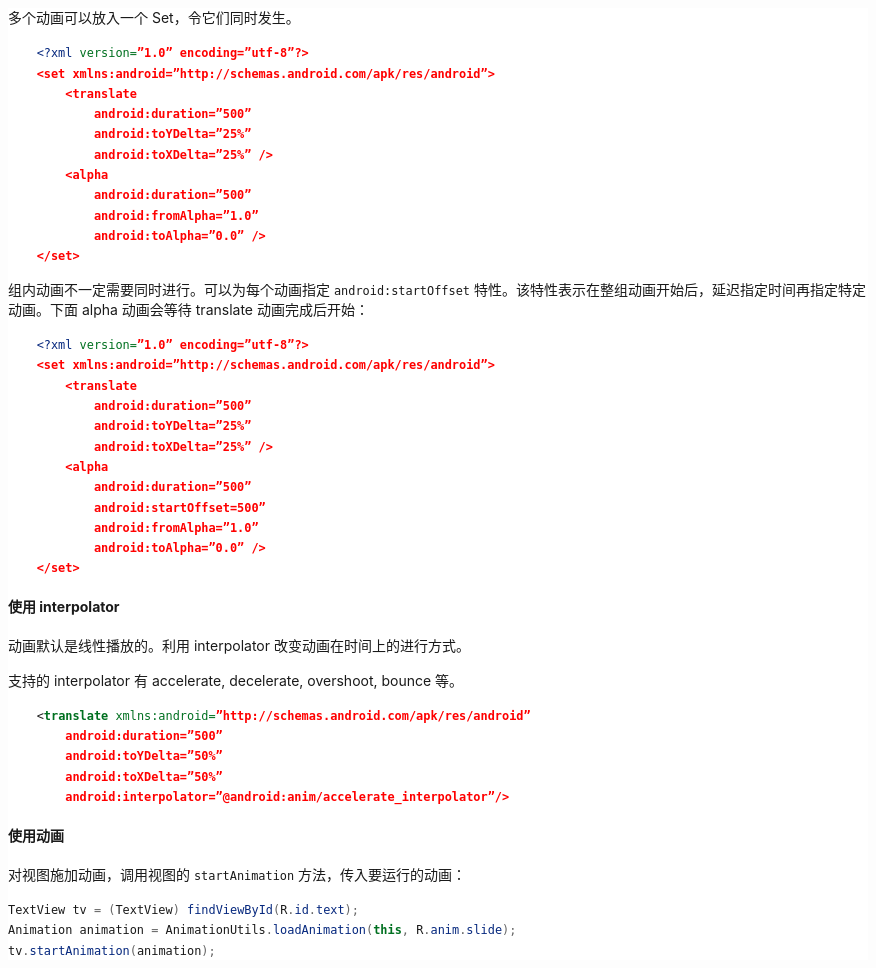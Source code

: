 多个动画可以放入一个 Set，令它们同时发生。

```xml
	<?xml version=”1.0” encoding=”utf-8”?>
	<set xmlns:android=”http://schemas.android.com/apk/res/android”>
		<translate
			android:duration=”500”
			android:toYDelta=”25%”
			android:toXDelta=”25%” />
		<alpha
			android:duration=”500”
			android:fromAlpha=”1.0”
			android:toAlpha=”0.0” />
	</set>
```

组内动画不一定需要同时进行。可以为每个动画指定 `android:startOffset` 特性。该特性表示在整组动画开始后，延迟指定时间再指定特定动画。下面 alpha 动画会等待 translate 动画完成后开始：

```xml
	<?xml version=”1.0” encoding=”utf-8”?>
	<set xmlns:android=”http://schemas.android.com/apk/res/android”>
		<translate
			android:duration=”500”
			android:toYDelta=”25%”
			android:toXDelta=”25%” />
		<alpha
			android:duration=”500”
			android:startOffset=500”
			android:fromAlpha=”1.0”
			android:toAlpha=”0.0” />
	</set>
```

#### 使用 interpolator

动画默认是线性播放的。利用 interpolator 改变动画在时间上的进行方式。

支持的 interpolator 有 accelerate, decelerate, overshoot, bounce 等。

```xml
	<translate xmlns:android=”http://schemas.android.com/apk/res/android”
		android:duration=”500”
		android:toYDelta=”50%”
		android:toXDelta=”50%”
		android:interpolator=”@android:anim/accelerate_interpolator”/>
```

#### 使用动画

对视图施加动画，调用视图的 `startAnimation` 方法，传入要运行的动画：

```java
TextView tv = (TextView) findViewById(R.id.text);
Animation animation = AnimationUtils.loadAnimation(this, R.anim.slide);
tv.startAnimation(animation);
```
